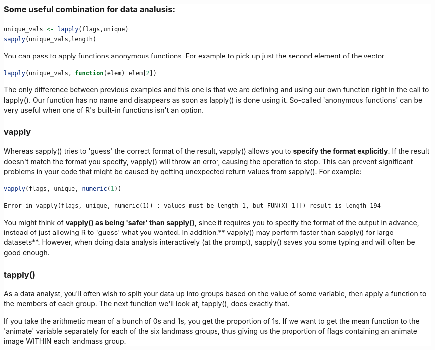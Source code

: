 ### Some useful combination for data analusis:

``` R
unique_vals <- lapply(flags,unique)
sapply(unique_vals,length)
```

You can pass to apply functions anonymous functions. For example to pick up just the second element of the vector

``` R
lapply(unique_vals, function(elem) elem[2]) 
```

The only difference between previous examples and this one is that we are defining and using our own function right in the call 
to lapply(). Our function has no name and disappears as soon as lapply() is done using it. So-called 'anonymous functions' can 
be very useful when one of R's built-in functions isn't an option.

### vapply

Whereas sapply() tries to 'guess' the correct format of the result, vapply() allows you to **specify the format explicitly**. 
If the result doesn't match the format you specify, vapply() will throw an error, causing the operation to stop. This can prevent 
significant problems in your code that might be caused by getting unexpected return values from sapply(). For example:

``` R
vapply(flags, unique, numeric(1))
```

`
Error in vapply(flags, unique, numeric(1)) : values must be length 1, but FUN(X[[1]]) result is length 194
`


You might think of **vapply() as being 'safer' than sapply()**, since it requires you to specify the format of the output in advance, 
instead of just allowing R to 'guess' what you wanted. In addition,** vapply() may perform faster than sapply() for large datasets**. 
However, when doing data analysis interactively (at the prompt), sapply() saves you some typing and will often be good enough.

### tapply()

As a data analyst, you'll often wish to split your data up into groups based on the value of some variable, then apply a function 
to the members of each group. The next function we'll look at, tapply(), does exactly that.

If you take the arithmetic mean of a bunch of 0s and 1s, you get the proportion of 1s. If we want to get the mean function to the 
'animate' variable separately for each of the six landmass groups, thus giving us the proportion of flags containing an animate 
image WITHIN each landmass group.
